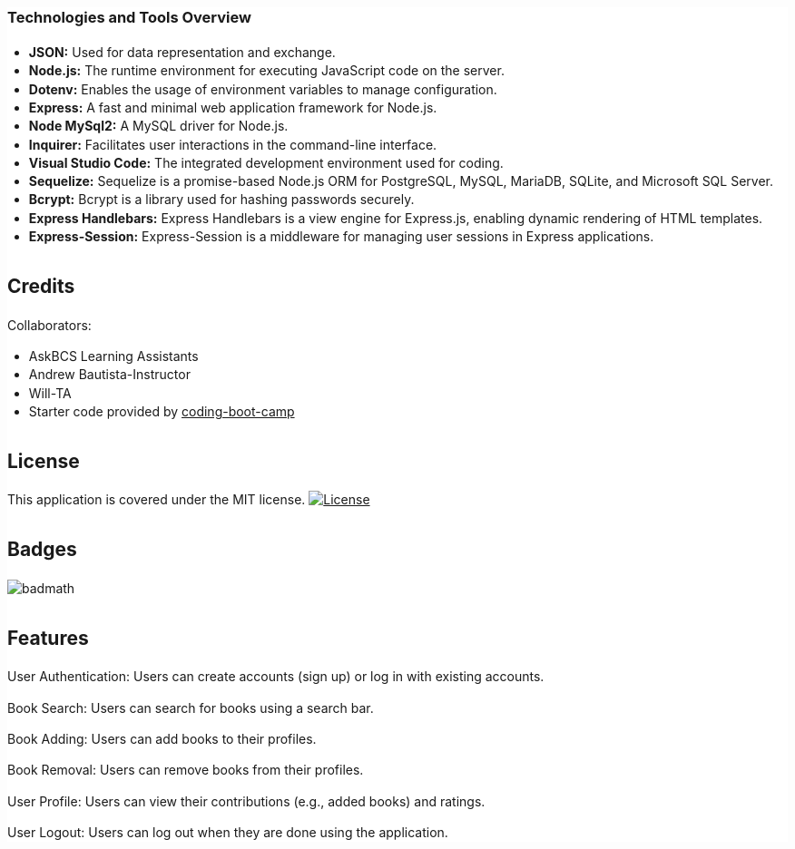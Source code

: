 ### Technologies and Tools Overview

- **JSON:** Used for data representation and exchange.
- **Node.js:** The runtime environment for executing JavaScript code on the server.
- **Dotenv:** Enables the usage of environment variables to manage configuration.
- **Express:** A fast and minimal web application framework for Node.js.
- **Node MySql2:** A MySQL driver for Node.js.
- **Inquirer:** Facilitates user interactions in the command-line interface.
- **Visual Studio Code:** The integrated development environment used for coding.
- **Sequelize:** Sequelize is a promise-based Node.js ORM for PostgreSQL, MySQL, MariaDB, SQLite, and Microsoft SQL Server.
- **Bcrypt:** Bcrypt is a library used for hashing passwords securely.
- **Express Handlebars:** Express Handlebars is a view engine for Express.js, enabling dynamic rendering of HTML templates.
- **Express-Session:** Express-Session is a middleware for managing user sessions in Express applications.

## Credits

Collaborators: 
- AskBCS Learning Assistants
- Andrew Bautista-Instructor
- Will-TA
- Starter code provided by [coding-boot-camp](https://github.com/coding-boot-camp/solid-broccoli)

## License

This application is covered under the MIT license. [![License](https://img.shields.io/badge/License-MIT-blue.svg)](https://opensource.org/licenses/MIT)

## Badges

![badmath](https://img.shields.io/github/languages/top/lernantino/badmath)

## Features

User Authentication:
Users can create accounts (sign up) or log in with existing accounts.

Book Search:
Users can search for books using a search bar.

Book Adding:
Users can add books to their profiles.

Book Removal:
Users can remove books from their profiles.

User Profile:
Users can view their contributions (e.g., added books) and ratings.

User Logout:
Users can log out when they are done using the application.
